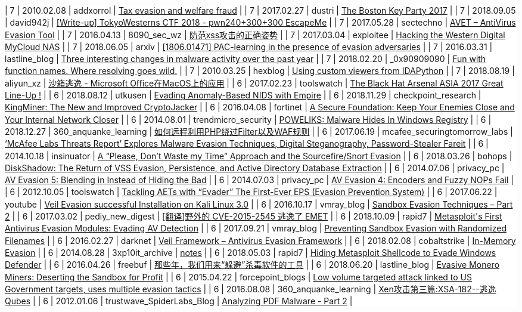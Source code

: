 | 7 | 2010.02.08 | addxorrol | [Tax evasion and welfare fraud](http://addxorrol.blogspot.com/2010/02/tax-evasion-and-welfare-fraud.html) |
| 7 | 2017.02.27 | dustri | [The Boston Key Party 2017](https://dustri.org/b/the-boston-key-party-2017.html) |
| 7 | 2018.09.05 | david942j | [[Write-up] TokyoWesterns CTF 2018 - pwn240+300+300 EscapeMe](https://david942j.blogspot.com/2018/09/write-up-tokyowesterns-ctf-2018.html) |
| 7 | 2017.05.28 | sectechno | [AVET – AntiVirus Evasion Tool](http://www.sectechno.com/avet-antivirus-evasion-tool/) |
| 7 | 2016.04.13 | 8090_sec_wz | [防范xss攻击的正确姿势](http://www.8090-sec.com/archives/1869) |
| 7 | 2017.03.04 | exploitee | [Hacking the Western Digital MyCloud NAS](https://blog.exploitee.rs/2017/hacking_wd_mycloud/) |
| 7 | 2018.06.05 | arxiv | [[1806.01471] PAC-learning in the presence of evasion adversaries](https://arxiv.org/abs/1806.01471) |
| 7 | 2016.03.31 | lastline_blog | [Three interesting changes in malware activity over the past year](https://www.lastline.com/labsblog/three-interesting-changes-in-malware-activity-over-the-past-year/) |
| 7 | 2018.02.20 | _0x90909090 | [Fun with function names. Where resolving goes wild.](http://0x90909090.blogspot.com/2018/02/fun-with-function-names-where-resolving.html) |
| 7 | 2010.03.25 | hexblog | [Using custom viewers from IDAPython](http://www.hexblog.com/?p=119) |
| 7 | 2018.08.19 | aliyun_xz | [沙箱逃逸 - Microsoft Office在MacOS上的应用](https://xz.aliyun.com/t/2600) |
| 6 | 2017.02.23 | toolswatch | [The Black Hat Arsenal ASIA 2017 Great Line-Up !](http://www.toolswatch.org/2017/02/the-black-hat-arsenal-asia-2017-great-line-up/) |
| 6 | 2018.08.12 | utkusen | [Evading Anomaly-Based NIDS with Empire](https://utkusen.com/blog/bypassing-anomaly-based-nids-with-empire.html) |
| 6 | 2018.11.29 | checkpoint_research | [KingMiner: The New and Improved CryptoJacker](https://research.checkpoint.com/kingminer-the-new-and-improved-cryptojacker/) |
| 6 | 2016.04.08 | fortinet | [A Secure Foundation: Keep Your Enemies Close and Your Internal Network Closer](https://www.fortinet.com/blog/industry-trends/a-secure-foundation-keep-your-enemies-close-and-your-internal-network-closer.html) |
| 6 | 2014.08.01 | trendmicro_security | [POWELIKS: Malware Hides In Windows Registry](https://blog.trendmicro.com/trendlabs-security-intelligence/poweliks-malware-hides-in-windows-registry/) |
| 6 | 2018.12.27 | 360_anquanke_learning | [如何远程利用PHP绕过Filter以及WAF规则](https://www.anquanke.com/post/id/168667/) |
| 6 | 2017.06.19 | mcafee_securingtomorrow_labs | [‘McAfee Labs Threats Report’ Explores Malware Evasion Techniques, Digital Steganography, Password-Stealer Fareit](https://securingtomorrow.mcafee.com/mcafee-labs/mcafee-labs-threats-report-explores-malware-evasion-techniques-digital-steganography-password-stealer-fareit/) |
| 6 | 2014.10.18 | insinuator | [A “Please, Don’t Waste my Time” Approach and the Sourcefire/Snort Evasion](https://insinuator.net/2014/10/a-please-dont-waste-my-time-approach-and-the-sourcefiresnort-evasion/) |
| 6 | 2018.03.26 | bohops | [DiskShadow: The Return of VSS Evasion, Persistence, and Active Directory Database Extraction](https://bohops.com/2018/03/26/diskshadow-the-return-of-vss-evasion-persistence-and-active-directory-database-extraction/) |
| 6 | 2014.07.06 | privacy_pc | [AV Evasion 5: Blending in Instead of Hiding the Bad](http://privacy-pc.com/articles/av-evasion-5-blending-in-instead-of-hiding-the-bad.html) |
| 6 | 2014.07.03 | privacy_pc | [AV Evasion 4: Encoders and Fuzzy NOPs Fail](http://privacy-pc.com/articles/av-evasion-4-encoders-and-fuzzy-nops-fail.html) |
| 6 | 2012.10.05 | toolswatch | [Tackling AETs with “Evader” The First-Ever EPS (Evasion Prevention System)](http://www.toolswatch.org/2012/10/tackling-aets-with-evader-the-first-ever-eps-evasion-prevention-system/) |
| 6 | 2017.06.22 | youtube | [Veil Evasion successful Installation on Kali Linux 3.0](https://www.youtube.com/watch?v=y2dlHeEFZNE) |
| 6 | 2016.10.17 | vmray_blog | [Sandbox Evasion Techniques – Part 2](https://www.vmray.com/blog/sandbox-evasion-techniques-part-2/) |
| 6 | 2017.03.02 | pediy_new_digest | [[翻译]野外的 CVE-2015-2545 逃逸了 EMET](https://bbs.pediy.com/thread-216046.htm) |
| 6 | 2018.10.09 | rapid7 | [Metasploit's First Antivirus Evasion Modules: Evading AV Detection](https://blog.rapid7.com/2018/10/09/introducing-metasploits-first-evasion-module/) |
| 6 | 2017.09.21 | vmray_blog | [Preventing Sandbox Evasion with Randomized Filenames](https://www.vmray.com/blog/preventing-sandbox-evasion-with-randomized-filenames/) |
| 6 | 2016.02.27 | darknet | [Veil Framework – Antivirus Evasion Framework](https://www.darknet.org.uk/2016/02/veil-framework-bypass-antivirus-software/) |
| 6 | 2018.02.08 | cobaltstrike | [In-Memory Evasion](https://blog.cobaltstrike.com/2018/02/08/in-memory-evasion/) |
| 6 | 2014.08.28 | 3xp10it_archive | [notes](http://3xp10it.cc/auxilary/2016/09/25/notes/) |
| 6 | 2018.05.03 | rapid7 | [Hiding Metasploit Shellcode to Evade Windows Defender](https://blog.rapid7.com/2018/05/03/hiding-metasploit-shellcode-to-evade-windows-defender/) |
| 6 | 2016.04.26 | freebuf | [那些年，我们用来“躲避”杀毒软件的工具](http://www.freebuf.com/sectool/102595.html) |
| 6 | 2018.06.20 | lastline_blog | [Evasive Monero Miners: Deserting the Sandbox for Profit](https://www.lastline.com/labsblog/evasive-monero-miners/) |
| 6 | 2015.04.22 | forcepoint_blogs | [Low volume targeted attack linked to US Government targets, uses multiple evasion tactics](https://www.forcepoint.com/blog/security-labs/low-volume-targeted-attack-linked-us-government-targets-uses-multiple-evasion) |
| 6 | 2016.08.08 | 360_anquanke_learning | [Xen攻击第三篇:XSA-182--逃逸Qubes](https://www.anquanke.com/post/id/84352/) |
| 6 | 2012.01.06 | trustwave_SpiderLabs_Blog | [Analyzing PDF Malware - Part 2](https://www.trustwave.com/Resources/SpiderLabs-Blog/Analyzing-PDF-Malware---Part-2/) |